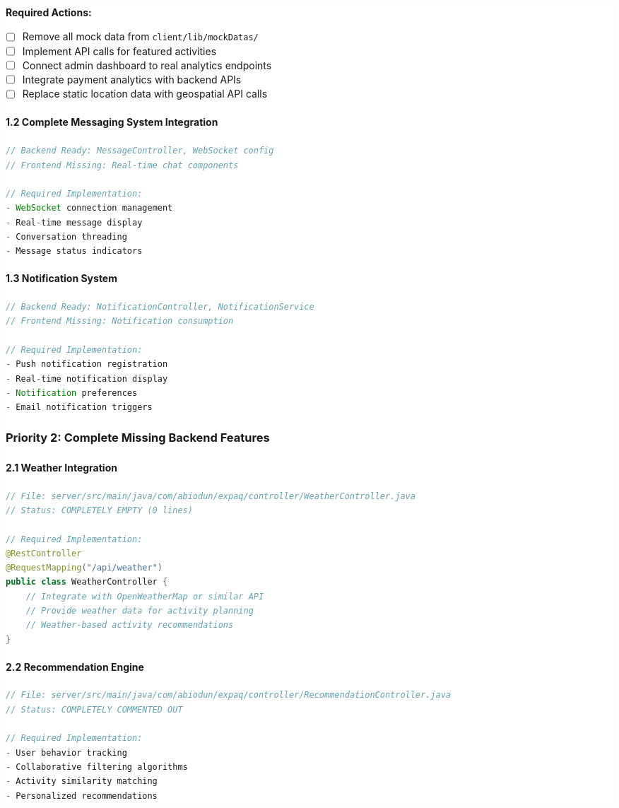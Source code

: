 **Required Actions:**
- [ ] Remove all mock data from `client/lib/mockDatas/`
- [ ] Implement API calls for featured activities
- [ ] Connect admin dashboard to real analytics endpoints
- [ ] Integrate payment analytics with backend APIs
- [ ] Replace static location data with geospatial API calls

#### **1.2 Complete Messaging System Integration**
```typescript
// Backend Ready: MessageController, WebSocket config
// Frontend Missing: Real-time chat components

// Required Implementation:
- WebSocket connection management
- Real-time message display
- Conversation threading
- Message status indicators
```

#### **1.3 Notification System**
```typescript
// Backend Ready: NotificationController, NotificationService
// Frontend Missing: Notification consumption

// Required Implementation:
- Push notification registration
- Real-time notification display
- Notification preferences
- Email notification triggers
```

### **Priority 2: Complete Missing Backend Features**

#### **2.1 Weather Integration**
```java
// File: server/src/main/java/com/abiodun/expaq/controller/WeatherController.java
// Status: COMPLETELY EMPTY (0 lines)

// Required Implementation:
@RestController
@RequestMapping("/api/weather")
public class WeatherController {
    // Integrate with OpenWeatherMap or similar API
    // Provide weather data for activity planning
    // Weather-based activity recommendations
}
```

#### **2.2 Recommendation Engine**
```java
// File: server/src/main/java/com/abiodun/expaq/controller/RecommendationController.java
// Status: COMPLETELY COMMENTED OUT

// Required Implementation:
- User behavior tracking
- Collaborative filtering algorithms
- Activity similarity matching
- Personalized recommendations
```

